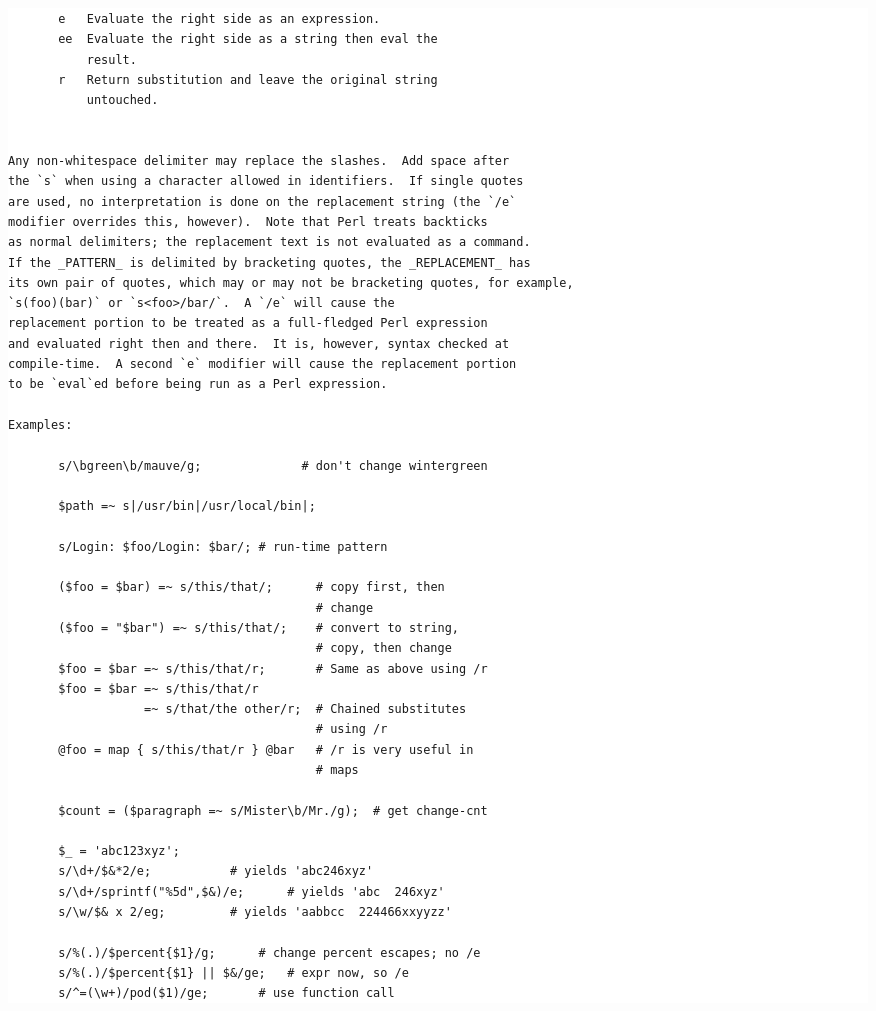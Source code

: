            e   Evaluate the right side as an expression.
           ee  Evaluate the right side as a string then eval the
               result.
           r   Return substitution and leave the original string
               untouched.
        

    Any non-whitespace delimiter may replace the slashes.  Add space after
    the `s` when using a character allowed in identifiers.  If single quotes
    are used, no interpretation is done on the replacement string (the `/e`
    modifier overrides this, however).  Note that Perl treats backticks
    as normal delimiters; the replacement text is not evaluated as a command.
    If the _PATTERN_ is delimited by bracketing quotes, the _REPLACEMENT_ has
    its own pair of quotes, which may or may not be bracketing quotes, for example,
    `s(foo)(bar)` or `s<foo>/bar/`.  A `/e` will cause the
    replacement portion to be treated as a full-fledged Perl expression
    and evaluated right then and there.  It is, however, syntax checked at
    compile-time.  A second `e` modifier will cause the replacement portion
    to be `eval`ed before being run as a Perl expression.

    Examples:

           s/\bgreen\b/mauve/g;              # don't change wintergreen
        
           $path =~ s|/usr/bin|/usr/local/bin|;
        
           s/Login: $foo/Login: $bar/; # run-time pattern
        
           ($foo = $bar) =~ s/this/that/;      # copy first, then
                                               # change
           ($foo = "$bar") =~ s/this/that/;    # convert to string,
                                               # copy, then change
           $foo = $bar =~ s/this/that/r;       # Same as above using /r
           $foo = $bar =~ s/this/that/r
                       =~ s/that/the other/r;  # Chained substitutes
                                               # using /r
           @foo = map { s/this/that/r } @bar   # /r is very useful in
                                               # maps
        
           $count = ($paragraph =~ s/Mister\b/Mr./g);  # get change-cnt
        
           $_ = 'abc123xyz';
           s/\d+/$&*2/e;           # yields 'abc246xyz'
           s/\d+/sprintf("%5d",$&)/e;      # yields 'abc  246xyz'
           s/\w/$& x 2/eg;         # yields 'aabbcc  224466xxyyzz'
        
           s/%(.)/$percent{$1}/g;      # change percent escapes; no /e
           s/%(.)/$percent{$1} || $&/ge;   # expr now, so /e
           s/^=(\w+)/pod($1)/ge;       # use function call
        